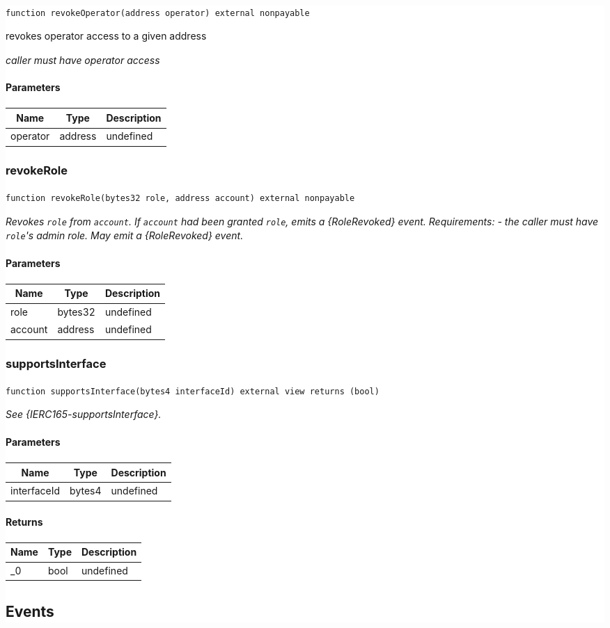 ```solidity
function revokeOperator(address operator) external nonpayable
```

revokes operator access to a given address

*caller must have operator access*

#### Parameters

| Name | Type | Description |
|---|---|---|
| operator | address | undefined |

### revokeRole

```solidity
function revokeRole(bytes32 role, address account) external nonpayable
```



*Revokes `role` from `account`. If `account` had been granted `role`, emits a {RoleRevoked} event. Requirements: - the caller must have ``role``&#39;s admin role. May emit a {RoleRevoked} event.*

#### Parameters

| Name | Type | Description |
|---|---|---|
| role | bytes32 | undefined |
| account | address | undefined |

### supportsInterface

```solidity
function supportsInterface(bytes4 interfaceId) external view returns (bool)
```



*See {IERC165-supportsInterface}.*

#### Parameters

| Name | Type | Description |
|---|---|---|
| interfaceId | bytes4 | undefined |

#### Returns

| Name | Type | Description |
|---|---|---|
| _0 | bool | undefined |



## Events
